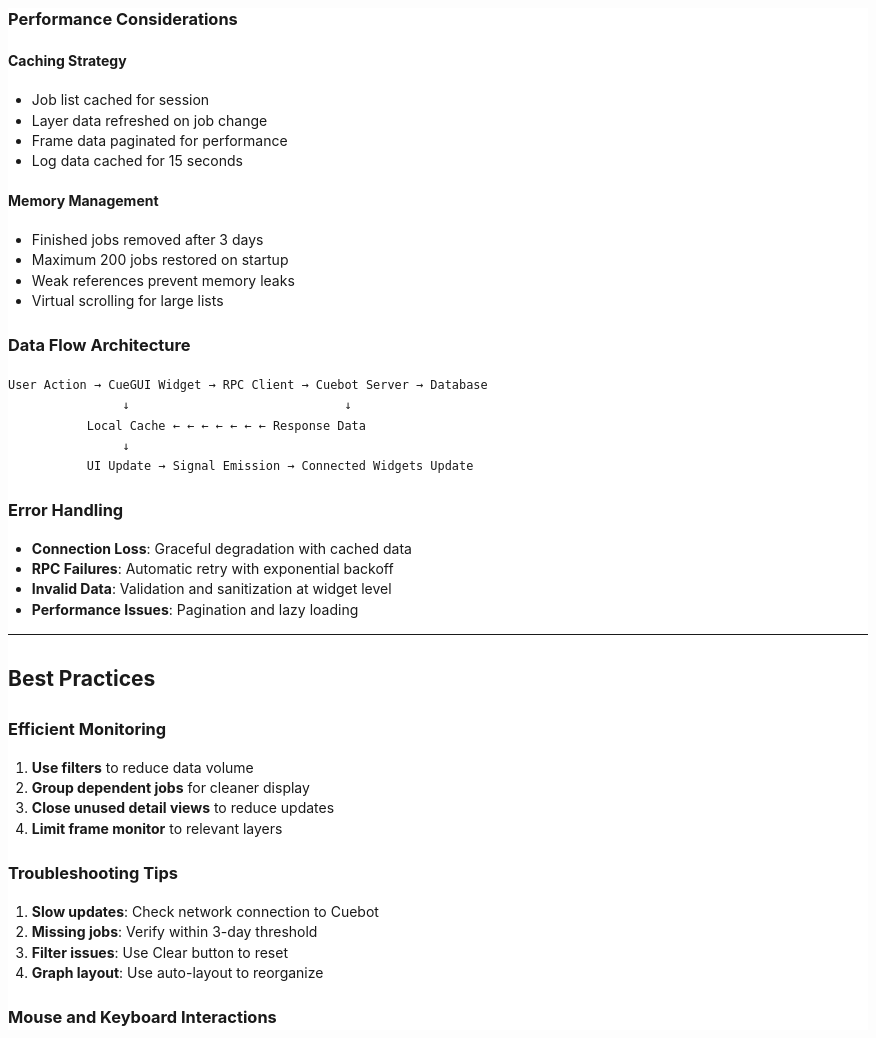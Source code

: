 ### Performance Considerations

#### Caching Strategy
- Job list cached for session
- Layer data refreshed on job change
- Frame data paginated for performance
- Log data cached for 15 seconds

#### Memory Management
- Finished jobs removed after 3 days
- Maximum 200 jobs restored on startup
- Weak references prevent memory leaks
- Virtual scrolling for large lists

### Data Flow Architecture

```
User Action → CueGUI Widget → RPC Client → Cuebot Server → Database
                ↓                              ↓
           Local Cache ← ← ← ← ← ← ← Response Data
                ↓
           UI Update → Signal Emission → Connected Widgets Update
```

### Error Handling

- **Connection Loss**: Graceful degradation with cached data
- **RPC Failures**: Automatic retry with exponential backoff
- **Invalid Data**: Validation and sanitization at widget level
- **Performance Issues**: Pagination and lazy loading

---

## Best Practices

### Efficient Monitoring

1. **Use filters** to reduce data volume
2. **Group dependent jobs** for cleaner display
3. **Close unused detail views** to reduce updates
4. **Limit frame monitor** to relevant layers

### Troubleshooting Tips

1. **Slow updates**: Check network connection to Cuebot
2. **Missing jobs**: Verify within 3-day threshold
3. **Filter issues**: Use Clear button to reset
4. **Graph layout**: Use auto-layout to reorganize

### Mouse and Keyboard Interactions
